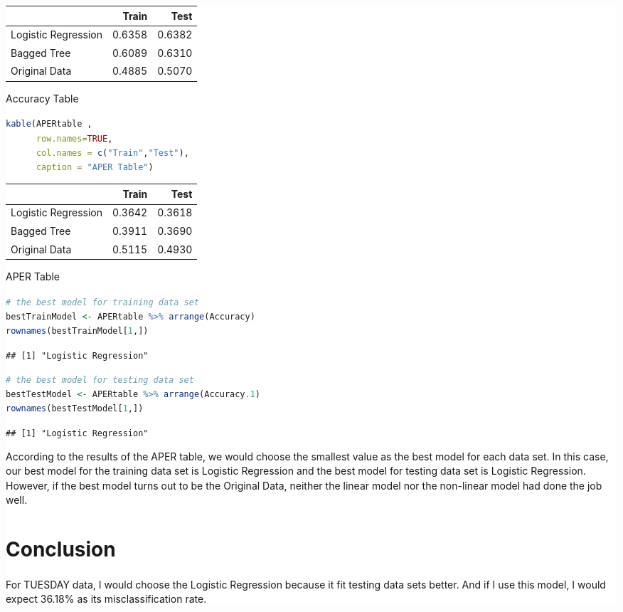 |                     |  Train |   Test |
| ------------------- | -----: | -----: |
| Logistic Regression | 0.6358 | 0.6382 |
| Bagged Tree         | 0.6089 | 0.6310 |
| Original Data       | 0.4885 | 0.5070 |

Accuracy Table

``` r
kable(APERtable ,
      row.names=TRUE,
      col.names = c("Train","Test"),
      caption = "APER Table")
```

|                     |  Train |   Test |
| ------------------- | -----: | -----: |
| Logistic Regression | 0.3642 | 0.3618 |
| Bagged Tree         | 0.3911 | 0.3690 |
| Original Data       | 0.5115 | 0.4930 |

APER Table

``` r
# the best model for training data set
bestTrainModel <- APERtable %>% arrange(Accuracy)
rownames(bestTrainModel[1,])
```

    ## [1] "Logistic Regression"

``` r
# the best model for testing data set
bestTestModel <- APERtable %>% arrange(Accuracy.1)
rownames(bestTestModel[1,])
```

    ## [1] "Logistic Regression"

According to the results of the APER table, we would choose the smallest
value as the best model for each data set. In this case, our best model
for the training data set is Logistic Regression and the best model for
testing data set is Logistic Regression. However, if the best model
turns out to be the Original Data, neither the linear model nor the
non-linear model had done the job well.

# Conclusion

For TUESDAY data, I would choose the Logistic Regression because it fit
testing data sets better. And if I use this model, I would expect 36.18%
as its misclassification rate.
